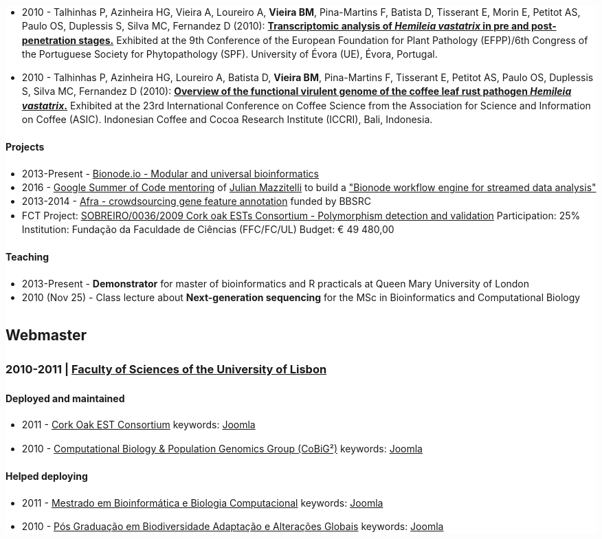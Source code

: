 * 2010 - Talhinhas P, Azinheira HG, Vieira A, Loureiro A, **Vieira BM**, Pina-Martins F, Batista D, Tisserant E, Morin E, Petitot AS, Paulo OS, Duplessis S, Silva MC, Fernandez D (2010): [**Transcriptomic analysis of *Hemileia vastatrix* in pre and post-penetration stages.**](http://www.efpp10.uevora.pt) Exhibited at the 9th Conference of the European Foundation for Plant Pathology (EFPP)/6th Congress of the Portuguese Society for Phytopathology (SPF). University of Évora (UE), Évora, Portugal.

* 2010 - Talhinhas P, Azinheira HG, Loureiro A, Batista D, **Vieira BM**, Pina-Martins F, Tisserant E, Petitot AS, Paulo OS, Duplessis S, Silva MC, Fernandez D (2010): [**Overview of the functional virulent genome of the coffee leaf rust pathogen *Hemileia vastatrix*.**](http://www.asic2010bali.org) Exhibited at the 23rd International Conference on Coffee Science from the Association for Science and Information on Coffee (ASIC). Indonesian Coffee and Cocoa Research Institute (ICCRI), Bali, Indonesia.

#### Projects ####
* 2013-Present - [Bionode.io - Modular and universal bioinformatics](http://bionode.io)
* 2016 - [Google Summer of Code mentoring](https://summerofcode.withgoogle.com/projects/#6585953724399616) of [Julian Mazzitelli](https://github.com/thejmazz) to build a ["Bionode workflow engine for streamed data analysis"](https://github.com/bionode/bionode-waterwheel)
* 2013-2014 - [Afra - crowdsourcing gene feature annotation](https://github.com/wurmlab/afra) funded by BBSRC
* FCT Project: [SOBREIRO/0036/2009 Cork oak ESTs Consortium - Polymorphism detection and validation](http://www.fct.pt/apoios/projectos/consulta/vglobal_projecto?idProjecto=109256&idElemConcurso=2918)
  Participation: 25%
  Institution: Fundação da Faculdade de Ciências (FFC/FC/UL)
  Budget: € 49 480,00

#### Teaching ####
* 2013-Present - **Demonstrator** for master of bioinformatics and R practicals at Queen Mary University of London
* 2010 (Nov 25) - Class lecture about **Next-generation sequencing** for the MSc in Bioinformatics and Computational Biology

Webmaster
---------

### 2010-2011 | [Faculty of Sciences of the University of Lisbon](http://fc.ul.pt) ###

#### Deployed and maintained ####

* 2011 - [Cork Oak EST Consortium](http://coec.fc.ul.pt)
keywords: [Joomla](http://www.joomla.org)


* 2010 - [Computational Biology & Population Genomics Group (CoBiG²)](http://cobig2.fc.ul.pt)
keywords: [Joomla](http://www.joomla.org)

#### Helped deploying ####

* 2011 - [Mestrado em Bioinformática e Biologia Computacional](http://bbc.fc.ul.pt)
keywords: [Joomla](http://www.joomla.org)

* 2010 - [Pós Graduação em Biodiversidade Adaptação e Alterações Globais](http://baag.fc.ul.pt)
keywords: [Joomla](http://www.joomla.org)
